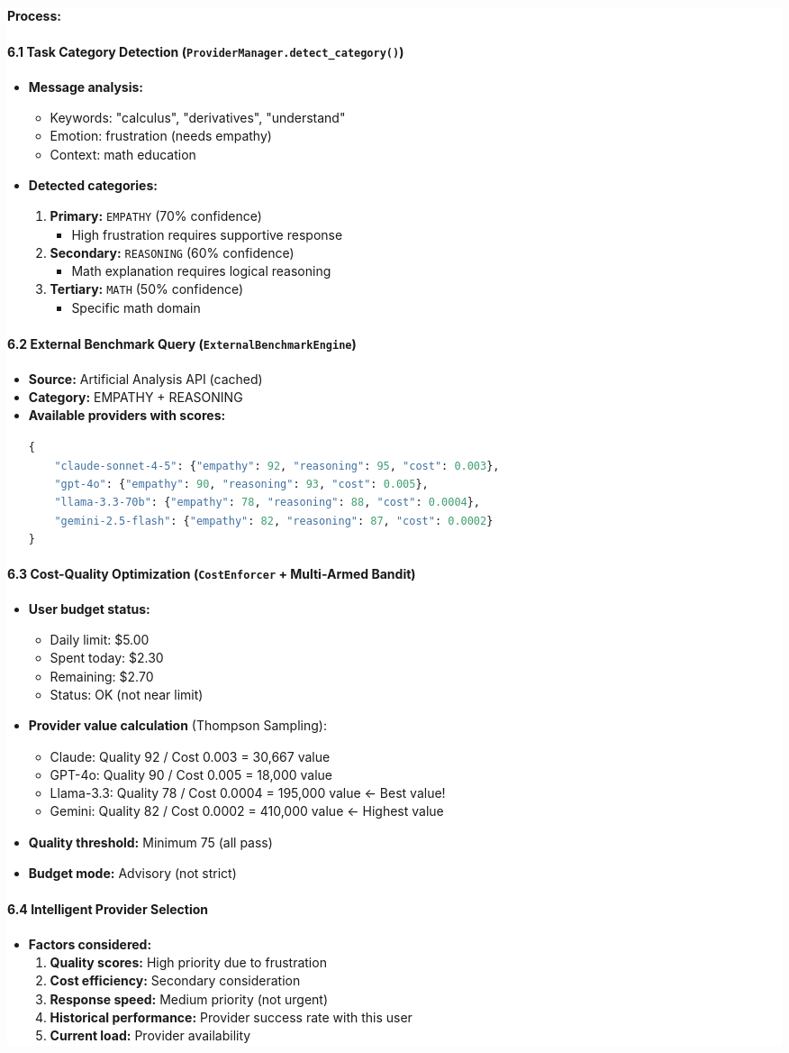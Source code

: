 **Process:**

#### 6.1 **Task Category Detection** (`ProviderManager.detect_category()`)
- **Message analysis:**
  * Keywords: "calculus", "derivatives", "understand"
  * Emotion: frustration (needs empathy)
  * Context: math education
  
- **Detected categories:**
  1. **Primary:** `EMPATHY` (70% confidence)
     - High frustration requires supportive response
  2. **Secondary:** `REASONING` (60% confidence)
     - Math explanation requires logical reasoning
  3. **Tertiary:** `MATH` (50% confidence)
     - Specific math domain

#### 6.2 **External Benchmark Query** (`ExternalBenchmarkEngine`)
- **Source:** Artificial Analysis API (cached)
- **Category:** EMPATHY + REASONING
- **Available providers with scores:**
  ```python
  {
      "claude-sonnet-4-5": {"empathy": 92, "reasoning": 95, "cost": 0.003},
      "gpt-4o": {"empathy": 90, "reasoning": 93, "cost": 0.005},
      "llama-3.3-70b": {"empathy": 78, "reasoning": 88, "cost": 0.0004},
      "gemini-2.5-flash": {"empathy": 82, "reasoning": 87, "cost": 0.0002}
  }
  ```

#### 6.3 **Cost-Quality Optimization** (`CostEnforcer` + Multi-Armed Bandit)
- **User budget status:**
  * Daily limit: $5.00
  * Spent today: $2.30
  * Remaining: $2.70
  * Status: OK (not near limit)
  
- **Provider value calculation** (Thompson Sampling):
  * Claude: Quality 92 / Cost 0.003 = 30,667 value
  * GPT-4o: Quality 90 / Cost 0.005 = 18,000 value
  * Llama-3.3: Quality 78 / Cost 0.0004 = 195,000 value ← Best value!
  * Gemini: Quality 82 / Cost 0.0002 = 410,000 value ← Highest value
  
- **Quality threshold:** Minimum 75 (all pass)
- **Budget mode:** Advisory (not strict)

#### 6.4 **Intelligent Provider Selection**
- **Factors considered:**
  1. **Quality scores:** High priority due to frustration
  2. **Cost efficiency:** Secondary consideration
  3. **Response speed:** Medium priority (not urgent)
  4. **Historical performance:** Provider success rate with this user
  5. **Current load:** Provider availability
  